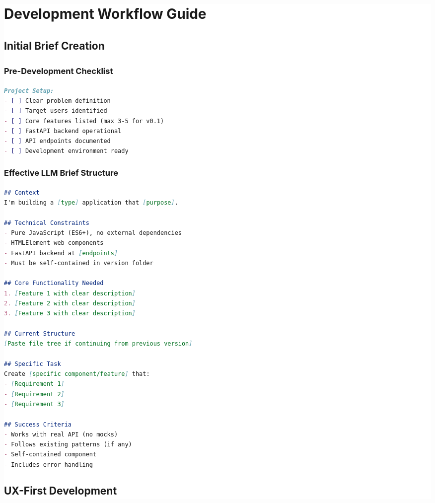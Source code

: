# Development Workflow Guide

## Initial Brief Creation

### Pre-Development Checklist
```markdown
Project Setup:
- [ ] Clear problem definition
- [ ] Target users identified
- [ ] Core features listed (max 3-5 for v0.1)
- [ ] FastAPI backend operational
- [ ] API endpoints documented
- [ ] Development environment ready
```

### Effective LLM Brief Structure
```markdown
## Context
I'm building a [type] application that [purpose].

## Technical Constraints
- Pure JavaScript (ES6+), no external dependencies
- HTMLElement web components
- FastAPI backend at [endpoints]
- Must be self-contained in version folder

## Core Functionality Needed
1. [Feature 1 with clear description]
2. [Feature 2 with clear description]
3. [Feature 3 with clear description]

## Current Structure
[Paste file tree if continuing from previous version]

## Specific Task
Create [specific component/feature] that:
- [Requirement 1]
- [Requirement 2]
- [Requirement 3]

## Success Criteria
- Works with real API (no mocks)
- Follows existing patterns (if any)
- Self-contained component
- Includes error handling
```

## UX-First Development
